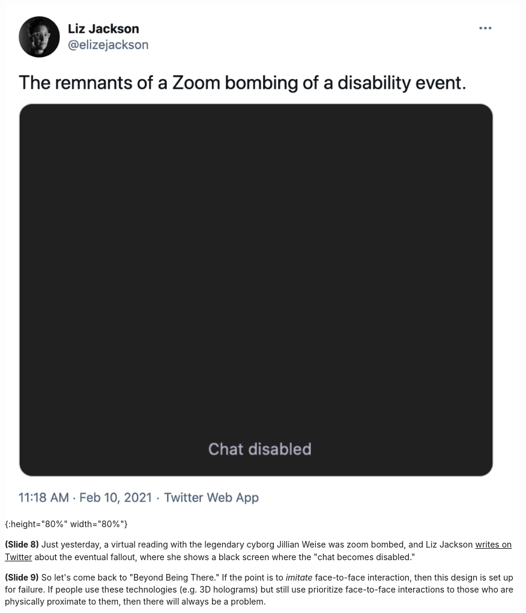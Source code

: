 ![tweet from Liz Jackson that says "The remnants of a Zoom bombing of a disability event" with a black square](/img/2-liz-jackson-bomb.png){:height="80%" width="80%"}

**(Slide 8)** Just yesterday, a virtual reading with the legendary cyborg Jillian Weise was zoom bombed, and Liz Jackson [writes on Twitter](https://twitter.com/elizejackson/status/1359582485299007491) about the eventual fallout, where she shows a black screen where the "chat becomes disabled." 

**(Slide 9)** So let's come back to "Beyond Being There." If the point is to *imitate* face-to-face interaction, then this design is set up for failure. If people use these technologies (e.g. 3D holograms) but still use prioritize face-to-face interactions to those who are physically proximate to them, then there will always be a problem.
